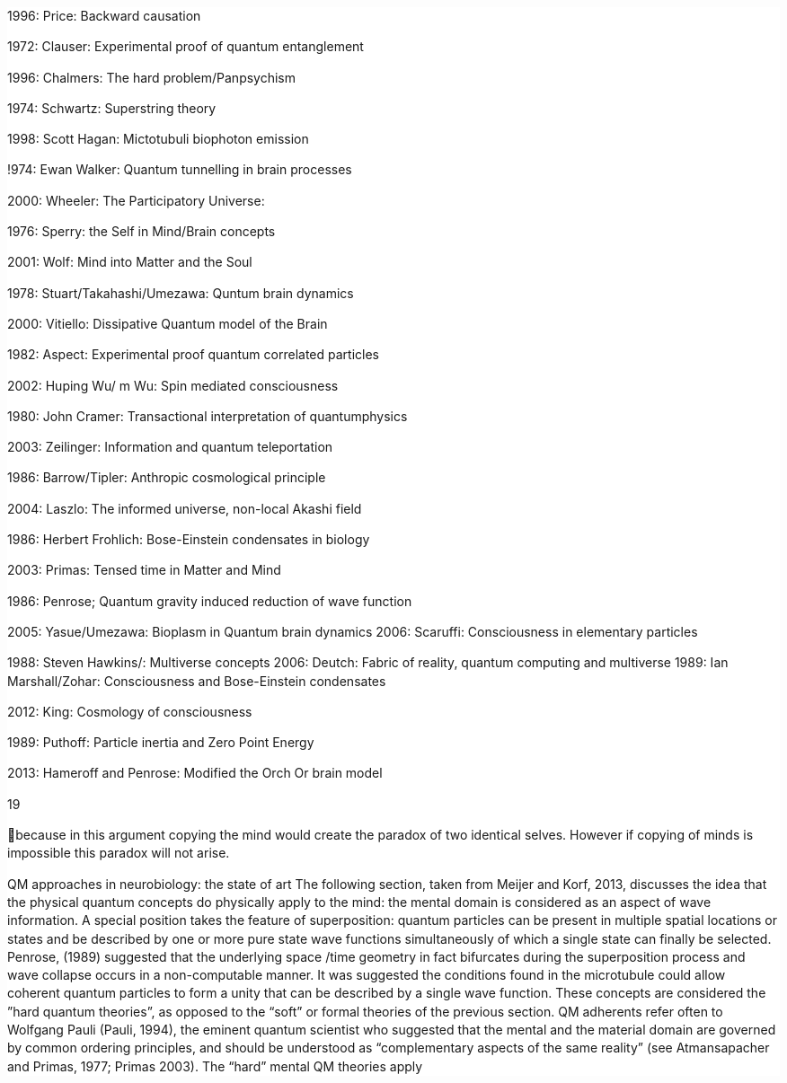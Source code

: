 1996: Price: Backward causation

1972: Clauser: Experimental proof of quantum entanglement

1996: Chalmers: The hard problem/Panpsychism

1974: Schwartz: Superstring theory

1998: Scott Hagan: Mictotubuli biophoton emission

!974: Ewan Walker: Quantum tunnelling in brain processes

2000: Wheeler: The Participatory Universe:

1976: Sperry: the Self in Mind/Brain concepts

2001: Wolf: Mind into Matter and the Soul

1978: Stuart/Takahashi/Umezawa: Quntum brain dynamics

2000: Vitiello: Dissipative Quantum model of the Brain

1982: Aspect: Experimental proof quantum correlated particles

2002: Huping Wu/ m Wu: Spin mediated consciousness

1980: John Cramer: Transactional interpretation of quantumphysics

2003: Zeilinger: Information and quantum teleportation

1986: Barrow/Tipler: Anthropic cosmological principle

2004: Laszlo: The informed universe, non-local Akashi field

1986: Herbert Frohlich: Bose-Einstein condensates in biology

2003: Primas: Tensed time in Matter and Mind

1986: Penrose; Quantum gravity induced reduction of wave
function

2005: Yasue/Umezawa: Bioplasm in Quantum brain dynamics
2006: Scaruffi: Consciousness in elementary particles

1988: Steven Hawkins/: Multiverse concepts
2006: Deutch: Fabric of reality, quantum computing and multiverse
1989:
Ian Marshall/Zohar: Consciousness and Bose-Einstein
condensates

2012: King: Cosmology of consciousness

1989: Puthoff: Particle inertia and Zero Point Energy

2013: Hameroff and Penrose: Modified the Orch Or brain model

19

because in this argument copying the mind would create the paradox of two identical selves.
However if copying of minds is impossible this paradox will not arise.

QM approaches in neurobiology: the state of art
The following section, taken from Meijer and Korf, 2013, discusses the idea that the physical
quantum concepts do physically apply to the mind: the mental domain is considered as an
aspect of wave information. A special position takes the feature of superposition: quantum
particles can be present in multiple spatial locations or states and be described by one or more
pure state wave functions simultaneously of which a single state can finally be selected.
Penrose, (1989) suggested that the underlying space /time geometry in fact bifurcates during
the superposition process and wave collapse occurs in a non-computable manner. It was
suggested the conditions found in the microtubule could allow coherent quantum particles to
form a unity that can be described by a single wave function. These concepts are considered
the ”hard quantum theories”, as opposed to the “soft” or formal theories of the previous
section. QM adherents refer often to Wolfgang Pauli (Pauli, 1994), the eminent quantum
scientist who suggested that the mental and the material domain are governed by common
ordering principles, and should be understood as “complementary aspects of the same reality”
(see Atmansapacher and Primas, 1977; Primas 2003). The “hard” mental QM theories apply